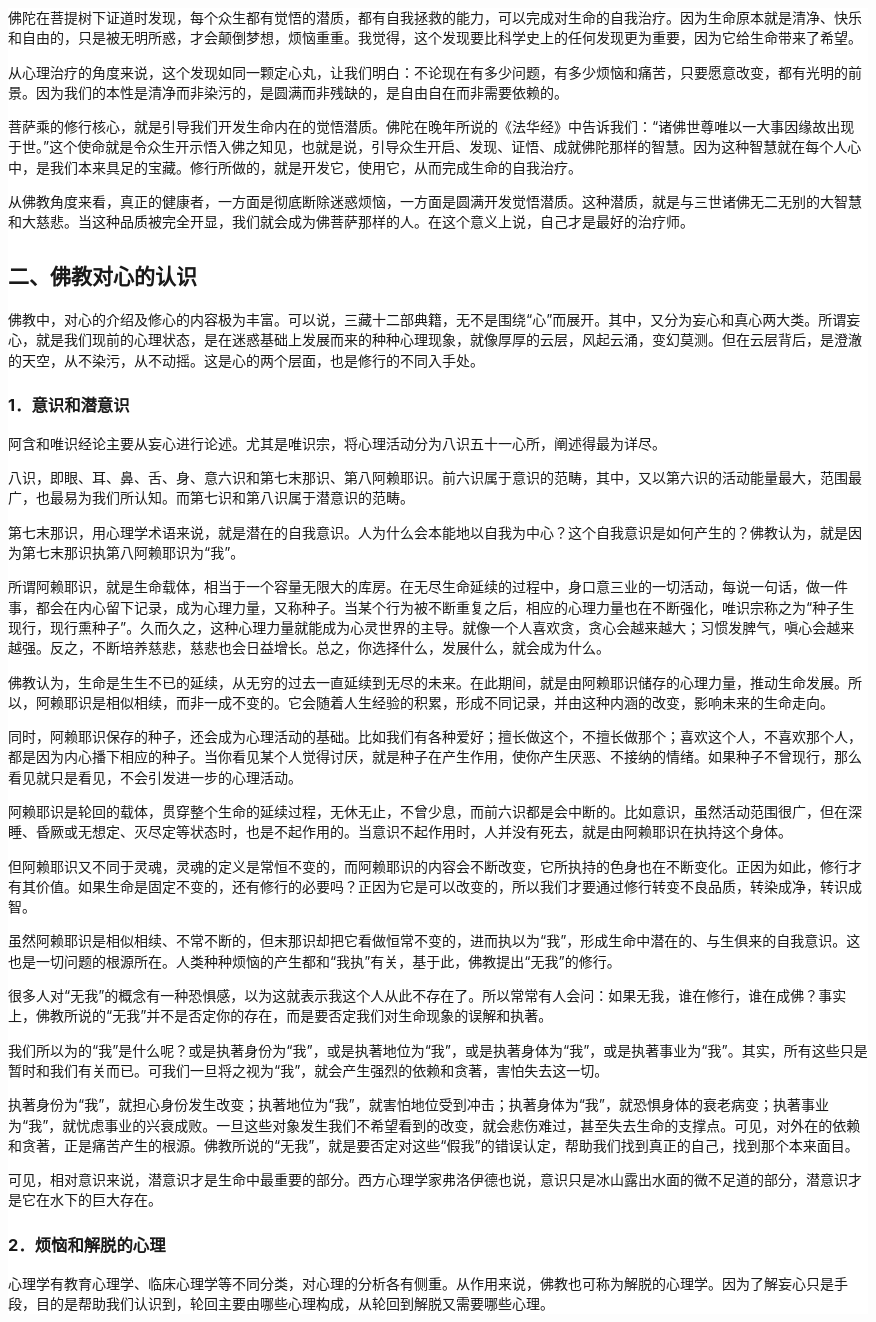 佛陀在菩提树下证道时发现，每个众生都有觉悟的潜质，都有自我拯救的能力，可以完成对生命的自我治疗。因为生命原本就是清净、快乐和自由的，只是被无明所惑，才会颠倒梦想，烦恼重重。我觉得，这个发现要比科学史上的任何发现更为重要，因为它给生命带来了希望。

从心理治疗的角度来说，这个发现如同一颗定心丸，让我们明白：不论现在有多少问题，有多少烦恼和痛苦，只要愿意改变，都有光明的前景。因为我们的本性是清净而非染污的，是圆满而非残缺的，是自由自在而非需要依赖的。

菩萨乘的修行核心，就是引导我们开发生命内在的觉悟潜质。佛陀在晚年所说的《法华经》中告诉我们：“诸佛世尊唯以一大事因缘故出现于世。”这个使命就是令众生开示悟入佛之知见，也就是说，引导众生开启、发现、证悟、成就佛陀那样的智慧。因为这种智慧就在每个人心中，是我们本来具足的宝藏。修行所做的，就是开发它，使用它，从而完成生命的自我治疗。

从佛教角度来看，真正的健康者，一方面是彻底断除迷惑烦恼，一方面是圆满开发觉悟潜质。这种潜质，就是与三世诸佛无二无别的大智慧和大慈悲。当这种品质被完全开显，我们就会成为佛菩萨那样的人。在这个意义上说，自己才是最好的治疗师。

## 二、佛教对心的认识

佛教中，对心的介绍及修心的内容极为丰富。可以说，三藏十二部典籍，无不是围绕“心”而展开。其中，又分为妄心和真心两大类。所谓妄心，就是我们现前的心理状态，是在迷惑基础上发展而来的种种心理现象，就像厚厚的云层，风起云涌，变幻莫测。但在云层背后，是澄澈的天空，从不染污，从不动摇。这是心的两个层面，也是修行的不同入手处。

### 1．意识和潜意识

阿含和唯识经论主要从妄心进行论述。尤其是唯识宗，将心理活动分为八识五十一心所，阐述得最为详尽。

八识，即眼、耳、鼻、舌、身、意六识和第七末那识、第八阿赖耶识。前六识属于意识的范畴，其中，又以第六识的活动能量最大，范围最广，也最易为我们所认知。而第七识和第八识属于潜意识的范畴。

第七末那识，用心理学术语来说，就是潜在的自我意识。人为什么会本能地以自我为中心？这个自我意识是如何产生的？佛教认为，就是因为第七末那识执第八阿赖耶识为“我”。

所谓阿赖耶识，就是生命载体，相当于一个容量无限大的库房。在无尽生命延续的过程中，身口意三业的一切活动，每说一句话，做一件事，都会在内心留下记录，成为心理力量，又称种子。当某个行为被不断重复之后，相应的心理力量也在不断强化，唯识宗称之为“种子生现行，现行熏种子”。久而久之，这种心理力量就能成为心灵世界的主导。就像一个人喜欢贪，贪心会越来越大；习惯发脾气，嗔心会越来越强。反之，不断培养慈悲，慈悲也会日益增长。总之，你选择什么，发展什么，就会成为什么。

佛教认为，生命是生生不已的延续，从无穷的过去一直延续到无尽的未来。在此期间，就是由阿赖耶识储存的心理力量，推动生命发展。所以，阿赖耶识是相似相续，而非一成不变的。它会随着人生经验的积累，形成不同记录，并由这种内涵的改变，影响未来的生命走向。

同时，阿赖耶识保存的种子，还会成为心理活动的基础。比如我们有各种爱好；擅长做这个，不擅长做那个；喜欢这个人，不喜欢那个人，都是因为内心播下相应的种子。当你看见某个人觉得讨厌，就是种子在产生作用，使你产生厌恶、不接纳的情绪。如果种子不曾现行，那么看见就只是看见，不会引发进一步的心理活动。

阿赖耶识是轮回的载体，贯穿整个生命的延续过程，无休无止，不曾少息，而前六识都是会中断的。比如意识，虽然活动范围很广，但在深睡、昏厥或无想定、灭尽定等状态时，也是不起作用的。当意识不起作用时，人并没有死去，就是由阿赖耶识在执持这个身体。

但阿赖耶识又不同于灵魂，灵魂的定义是常恒不变的，而阿赖耶识的内容会不断改变，它所执持的色身也在不断变化。正因为如此，修行才有其价值。如果生命是固定不变的，还有修行的必要吗？正因为它是可以改变的，所以我们才要通过修行转变不良品质，转染成净，转识成智。

虽然阿赖耶识是相似相续、不常不断的，但末那识却把它看做恒常不变的，进而执以为“我”，形成生命中潜在的、与生俱来的自我意识。这也是一切问题的根源所在。人类种种烦恼的产生都和“我执”有关，基于此，佛教提出“无我”的修行。

很多人对“无我”的概念有一种恐惧感，以为这就表示我这个人从此不存在了。所以常常有人会问：如果无我，谁在修行，谁在成佛？事实上，佛教所说的“无我”并不是否定你的存在，而是要否定我们对生命现象的误解和执著。

我们所以为的“我”是什么呢？或是执著身份为“我”，或是执著地位为“我”，或是执著身体为“我”，或是执著事业为“我”。其实，所有这些只是暂时和我们有关而已。可我们一旦将之视为“我”，就会产生强烈的依赖和贪著，害怕失去这一切。

执著身份为“我”，就担心身份发生改变；执著地位为“我”，就害怕地位受到冲击；执著身体为“我”，就恐惧身体的衰老病变；执著事业为“我”，就忧虑事业的兴衰成败。一旦这些对象发生我们不希望看到的改变，就会悲伤难过，甚至失去生命的支撑点。可见，对外在的依赖和贪著，正是痛苦产生的根源。佛教所说的“无我”，就是要否定对这些“假我”的错误认定，帮助我们找到真正的自己，找到那个本来面目。

可见，相对意识来说，潜意识才是生命中最重要的部分。西方心理学家弗洛伊德也说，意识只是冰山露出水面的微不足道的部分，潜意识才是它在水下的巨大存在。

### 2．烦恼和解脱的心理

心理学有教育心理学、临床心理学等不同分类，对心理的分析各有侧重。从作用来说，佛教也可称为解脱的心理学。因为了解妄心只是手段，目的是帮助我们认识到，轮回主要由哪些心理构成，从轮回到解脱又需要哪些心理。
